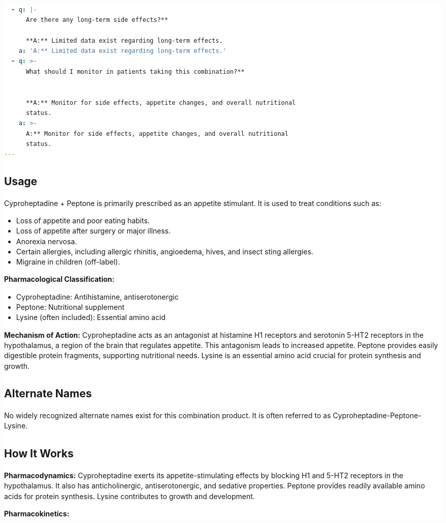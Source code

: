 ```yaml
  - q: |-
      Are there any long-term side effects?**

      **A:** Limited data exist regarding long-term effects.
    a: 'A:** Limited data exist regarding long-term effects.'
  - q: >-
      What should I monitor in patients taking this combination?**


      **A:** Monitor for side effects, appetite changes, and overall nutritional
      status.
    a: >-
      A:** Monitor for side effects, appetite changes, and overall nutritional
      status.
---
```

## **Usage**

Cyproheptadine + Peptone is primarily prescribed as an appetite stimulant. It is used to treat conditions such as:

* Loss of appetite and poor eating habits.
* Loss of appetite after surgery or major illness.
* Anorexia nervosa.
* Certain allergies, including allergic rhinitis, angioedema, hives, and insect sting allergies.
* Migraine in children (off-label).

**Pharmacological Classification:**

* Cyproheptadine: Antihistamine, antiserotonergic
* Peptone: Nutritional supplement
* Lysine (often included): Essential amino acid

**Mechanism of Action:** Cyproheptadine acts as an antagonist at histamine H1 receptors and serotonin 5-HT2 receptors in the hypothalamus, a region of the brain that regulates appetite. This antagonism leads to increased appetite.  Peptone provides easily digestible protein fragments, supporting nutritional needs.  Lysine is an essential amino acid crucial for protein synthesis and growth.

## **Alternate Names**

No widely recognized alternate names exist for this combination product. It is often referred to as Cyproheptadine-Peptone-Lysine.


## **How It Works**

**Pharmacodynamics:** Cyproheptadine exerts its appetite-stimulating effects by blocking H1 and 5-HT2 receptors in the hypothalamus. It also has anticholinergic, antiserotonergic, and sedative properties. Peptone provides readily available amino acids for protein synthesis. Lysine contributes to growth and development.

**Pharmacokinetics:**
